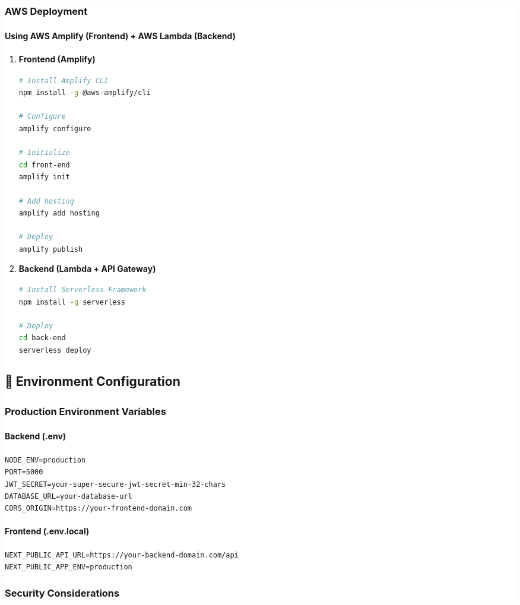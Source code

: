 ### AWS Deployment

#### Using AWS Amplify (Frontend) + AWS Lambda (Backend)

1. **Frontend (Amplify)**
   ```bash
   # Install Amplify CLI
   npm install -g @aws-amplify/cli
   
   # Configure
   amplify configure
   
   # Initialize
   cd front-end
   amplify init
   
   # Add hosting
   amplify add hosting
   
   # Deploy
   amplify publish
   ```

2. **Backend (Lambda + API Gateway)**
   ```bash
   # Install Serverless Framework
   npm install -g serverless
   
   # Deploy
   cd back-end
   serverless deploy
   ```

## 🔧 Environment Configuration

### Production Environment Variables

#### Backend (.env)
```env
NODE_ENV=production
PORT=5000
JWT_SECRET=your-super-secure-jwt-secret-min-32-chars
DATABASE_URL=your-database-url
CORS_ORIGIN=https://your-frontend-domain.com
```

#### Frontend (.env.local)
```env
NEXT_PUBLIC_API_URL=https://your-backend-domain.com/api
NEXT_PUBLIC_APP_ENV=production
```

### Security Considerations
